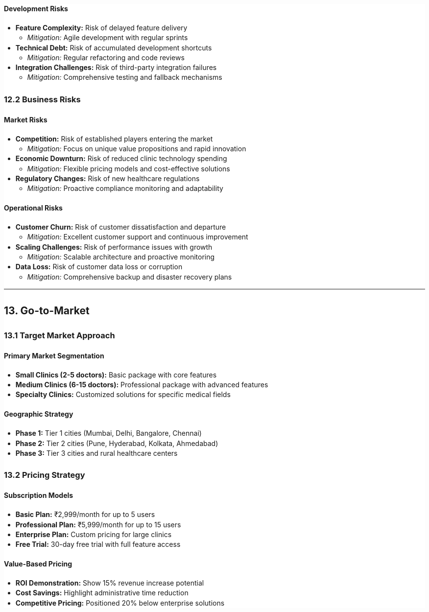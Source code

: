 #### Development Risks
- **Feature Complexity:** Risk of delayed feature delivery
  - *Mitigation:* Agile development with regular sprints
- **Technical Debt:** Risk of accumulated development shortcuts
  - *Mitigation:* Regular refactoring and code reviews
- **Integration Challenges:** Risk of third-party integration failures
  - *Mitigation:* Comprehensive testing and fallback mechanisms

### 12.2 Business Risks

#### Market Risks
- **Competition:** Risk of established players entering the market
  - *Mitigation:* Focus on unique value propositions and rapid innovation
- **Economic Downturn:** Risk of reduced clinic technology spending
  - *Mitigation:* Flexible pricing models and cost-effective solutions
- **Regulatory Changes:** Risk of new healthcare regulations
  - *Mitigation:* Proactive compliance monitoring and adaptability

#### Operational Risks
- **Customer Churn:** Risk of customer dissatisfaction and departure
  - *Mitigation:* Excellent customer support and continuous improvement
- **Scaling Challenges:** Risk of performance issues with growth
  - *Mitigation:* Scalable architecture and proactive monitoring
- **Data Loss:** Risk of customer data loss or corruption
  - *Mitigation:* Comprehensive backup and disaster recovery plans

---

## 13. Go-to-Market
### 13.1 Target Market Approach

#### Primary Market Segmentation
- **Small Clinics (2-5 doctors):** Basic package with core features
- **Medium Clinics (6-15 doctors):** Professional package with advanced features
- **Specialty Clinics:** Customized solutions for specific medical fields

#### Geographic Strategy
- **Phase 1:** Tier 1 cities (Mumbai, Delhi, Bangalore, Chennai)
- **Phase 2:** Tier 2 cities (Pune, Hyderabad, Kolkata, Ahmedabad)
- **Phase 3:** Tier 3 cities and rural healthcare centers

### 13.2 Pricing Strategy

#### Subscription Models
- **Basic Plan:** ₹2,999/month for up to 5 users
- **Professional Plan:** ₹5,999/month for up to 15 users
- **Enterprise Plan:** Custom pricing for large clinics
- **Free Trial:** 30-day free trial with full feature access

#### Value-Based Pricing
- **ROI Demonstration:** Show 15% revenue increase potential
- **Cost Savings:** Highlight administrative time reduction
- **Competitive Pricing:** Positioned 20% below enterprise solutions
